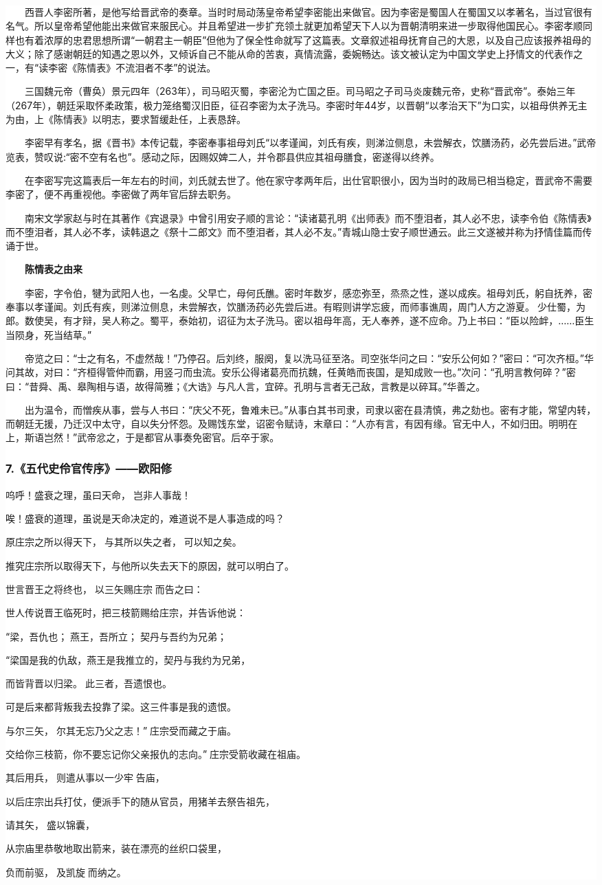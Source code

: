 　　西晋人李密所著，是他写给晋武帝的奏章。当时时局动荡皇帝希望李密能出来做官。因为李密是蜀国人在蜀国又以孝著名，当过官很有名气。所以皇帝希望他能出来做官来服民心。并且希望进一步扩充领土就更加希望天下人以为晋朝清明来进一步取得他国民心。李密孝顺同样也有着浓厚的忠君思想所谓“一朝君主一朝臣”但他为了保全性命就写了这篇表。文章叙述祖母抚育自己的大恩，以及自己应该报养祖母的大义；除了感谢朝廷的知遇之恩以外，又倾诉自己不能从命的苦衷，真情流露，委婉畅达。该文被认定为中国文学史上抒情文的代表作之一，有“读李密《陈情表》不流泪者不孝”的说法。

　　三国魏元帝（曹奂）景元四年（263年），司马昭灭蜀，李密沦为亡国之臣。司马昭之子司马炎废魏元帝，史称“晋武帝”。泰始三年（267年），朝廷采取怀柔政策，极力笼络蜀汉旧臣，征召李密为太子洗马。李密时年44岁，以晋朝“以孝治天下”为口实，以祖母供养无主为由，上《陈情表》以明志，要求暂缓赴任，上表恳辞。

　　李密早有孝名，据《晋书》本传记载，李密奉事祖母刘氏“以孝谨闻，刘氏有疾，则涕泣侧息，未尝解衣，饮膳汤药，必先尝后进。”武帝览表，赞叹说:“密不空有名也”。感动之际，因赐奴婢二人，并令郡县供应其祖母膳食，密遂得以终养。

　　在李密写完这篇表后一年左右的时间，刘氏就去世了。他在家守孝两年后，出仕官职很小，因为当时的政局已相当稳定，晋武帝不需要李密了，便不再重视他。李密做了两年官后辞去职务。

　　南宋文学家赵与时在其著作《宾退录》中曾引用安子顺的言论：“读诸葛孔明《出师表》而不堕泪者，其人必不忠，读李令伯《陈情表》而不堕泪者，其人必不孝，读韩退之《祭十二郎文》而不堕泪者，其人必不友。”青城山隐士安子顺世通云。此三文遂被并称为抒情佳篇而传诵于世。

　　**陈情表之由来**

　　李密，字令伯，犍为武阳人也，一名虔。父早亡，母何氏醮。密时年数岁，感恋弥至，烝烝之性，遂以成疾。祖母刘氏，躬自抚养，密奉事以孝谨闻。刘氏有疾，则涕泣侧息，未尝解衣，饮膳汤药必先尝后进。有暇则讲学忘疲，而师事谯周，周门人方之游夏。 少仕蜀，为郎。数使吴，有才辩，吴人称之。蜀平，泰始初，诏征为太子洗马。密以祖母年高，无人奉养，遂不应命。乃上书曰：“臣以险衅，……臣生当陨身，死当结草。”

　　帝览之曰：“士之有名，不虚然哉！”乃停召。后刘终，服阕，复以洗马征至洛。司空张华问之曰：“安乐公何如？”密曰：“可次齐桓。”华问其故，对曰：“齐桓得管仲而霸，用竖刁而虫流。安乐公得诸葛亮而抗魏，任黄皓而丧国，是知成败一也。”次问：“孔明言教何碎？”密曰：“昔舜、禹、皋陶相与语，故得简雅；《大诰》与凡人言，宜碎。孔明与言者无己敌，言教是以碎耳。”华善之。

　　出为温令，而憎疾从事，尝与人书曰：“庆父不死，鲁难未已。”从事白其书司隶，司隶以密在县清慎，弗之劾也。密有才能，常望内转，而朝廷无援，乃迁汉中太守，自以失分怀怨。及赐饯东堂，诏密令赋诗，末章曰：“人亦有言，有因有缘。官无中人，不如归田。明明在上，斯语岂然！”武帝忿之，于是都官从事奏免密官。后卒于家。



### 7.《五代史伶官传序》——欧阳修

呜呼！盛衰之理，虽曰天命，		   岂非人事哉！

唉！盛衰的道理，虽说是天命决定的，难道说不是人事造成的吗？

原庄宗之所以得天下，  与其所以失之者，       可以知之矣。

推究庄宗所以取得天下，与他所以失去天下的原因，就可以明白了。

世言晋王之将终也，  以三矢赐庄宗     而告之曰：

世人传说晋王临死时，把三枝箭赐给庄宗，并告诉他说：

“梁，吾仇也；    燕王，吾所立；  契丹与吾约为兄弟；

“梁国是我的仇敌，燕王是我推立的，契丹与我约为兄弟，

而皆背晋以归梁。           此三者，吾遗恨也。

可是后来都背叛我去投靠了梁。这三件事是我的遗恨。

与尔三矢，    尔其无忘乃父之志！”          庄宗受而藏之于庙。

交给你三枝箭，你不要忘记你父亲报仇的志向。” 庄宗受箭收藏在祖庙。

其后用兵，        则遣从事以一少牢    告庙，

以后庄宗出兵打仗，便派手下的随从官员，用猪羊去祭告祖先，

请其矢，              盛以锦囊，

从宗庙里恭敬地取出箭来，装在漂亮的丝织口袋里，

负而前驱，         及凯旋         而纳之。
